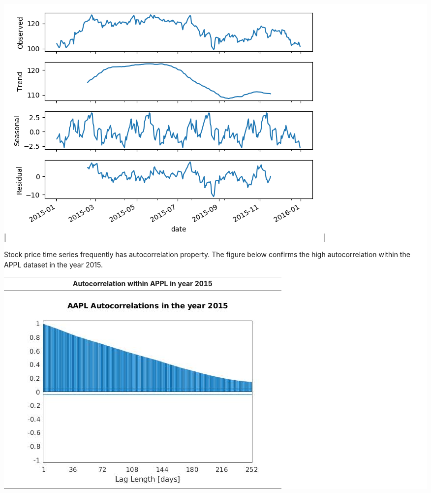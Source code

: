 |![](./pics/ETS_components.png)                    |


Stock price time series frequently has autocorrelation property. The figure below confirms the high autocorrelation within the APPL dataset in the year 2015.

| Autocorrelation within APPL in year 2015         |
|:------------------------------------------------:|
|![](./pics/AAPL_acf2015.jpg)                      |
